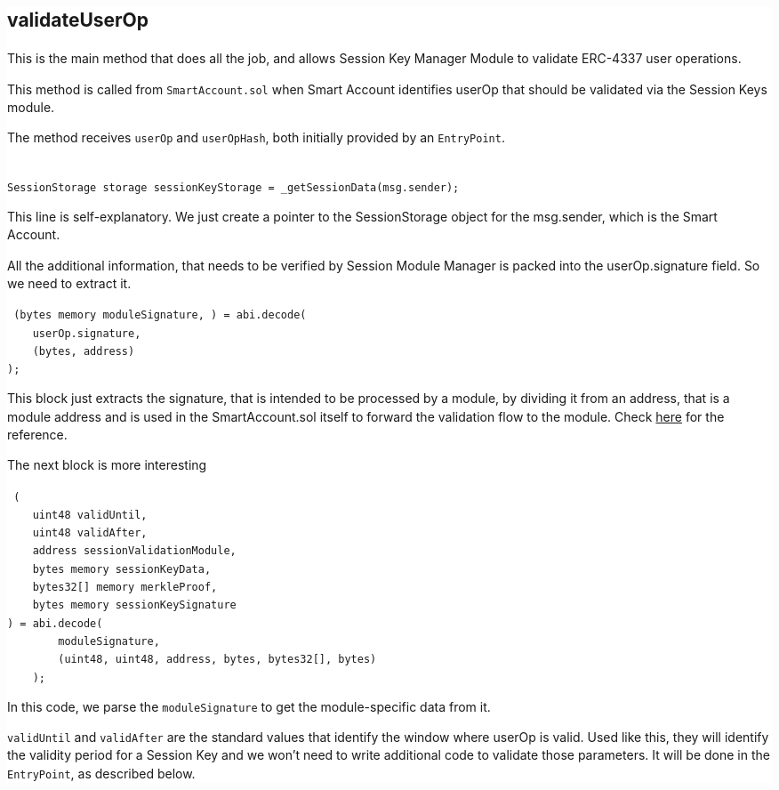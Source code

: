 ## validateUserOp

This is the main method that does all the job, and allows Session Key Manager Module to validate ERC-4337 user operations.

This method is called from `SmartAccount.sol` when Smart Account identifies userOp that should be validated via the Session Keys module.

The method receives `userOp` and `userOpHash`, both initially provided by an `EntryPoint`.


```

SessionStorage storage sessionKeyStorage = _getSessionData(msg.sender);

```

This line is self-explanatory. We just create a pointer to the SessionStorage object for the msg.sender, which is the Smart Account.

All the additional information, that needs to be verified by Session Module Manager is packed into the userOp.signature field. So we need to extract it.

```
 (bytes memory moduleSignature, ) = abi.decode(
    userOp.signature,
    (bytes, address)
);

```

This block just extracts the signature, that is intended to be processed by a module, by dividing it from an address, that is a module address and is used in the SmartAccount.sol itself to forward the validation flow to the module. Check [here](https://github.com/bcnmy/scw-contracts/blob/e1f7a1019f274d87df9452113ad8f6b74ec8909e/contracts/smart-account/SmartAccount.sol#L267-L276) for the reference.

The next block is more interesting

```
 (
    uint48 validUntil,
    uint48 validAfter,
    address sessionValidationModule,
    bytes memory sessionKeyData,
    bytes32[] memory merkleProof,
    bytes memory sessionKeySignature
) = abi.decode(
        moduleSignature,
        (uint48, uint48, address, bytes, bytes32[], bytes)
    );

```
In this code, we parse the `moduleSignature` to get the module-specific data from it.

`validUntil` and `validAfter` are the standard values that identify the window where userOp is valid. Used like this, they will identify the validity period for a Session Key and we won’t need to write additional code to validate those parameters. It will be done in the `EntryPoint`, as described below.
